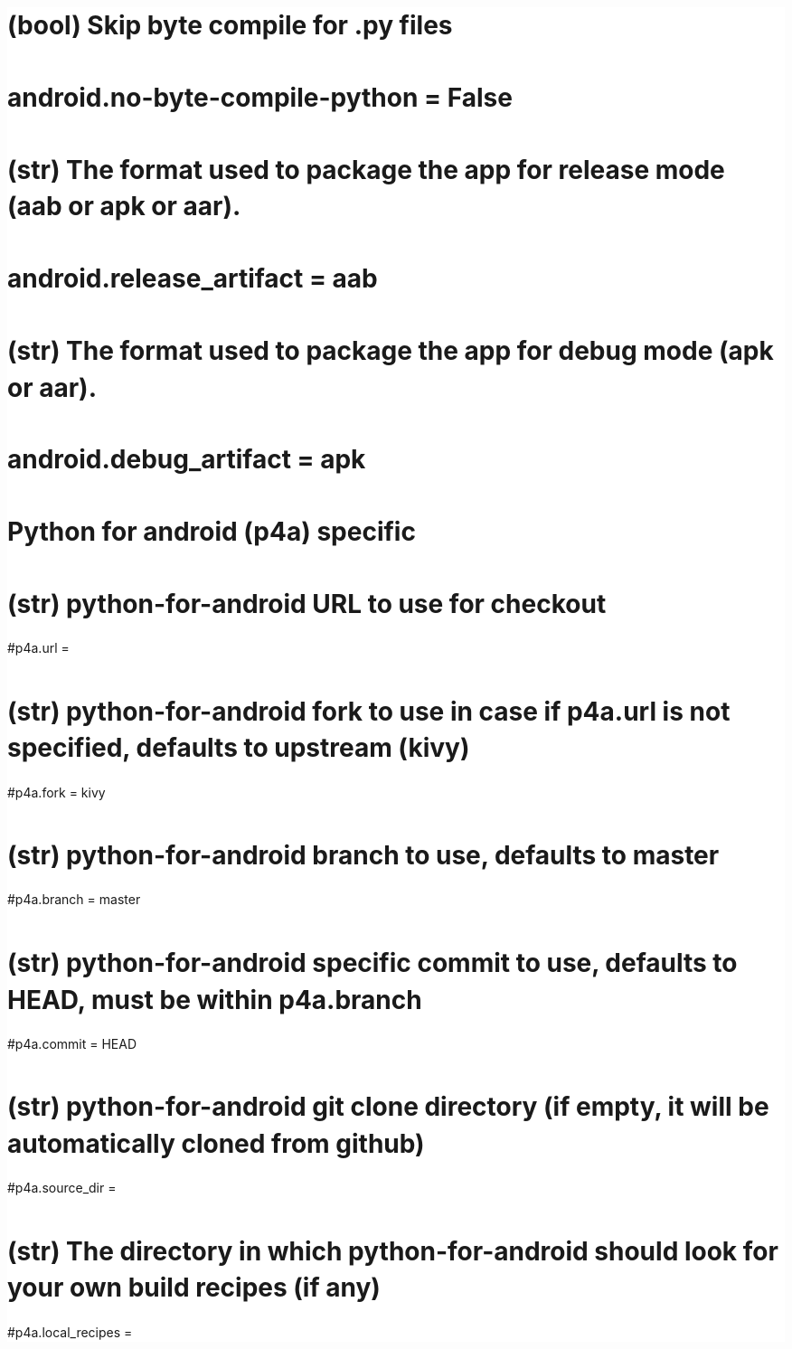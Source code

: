 # (bool) Skip byte compile for .py files
# android.no-byte-compile-python = False

# (str) The format used to package the app for release mode (aab or apk or aar).
# android.release_artifact = aab

# (str) The format used to package the app for debug mode (apk or aar).
# android.debug_artifact = apk

#
# Python for android (p4a) specific
#

# (str) python-for-android URL to use for checkout
#p4a.url =

# (str) python-for-android fork to use in case if p4a.url is not specified, defaults to upstream (kivy)
#p4a.fork = kivy

# (str) python-for-android branch to use, defaults to master
#p4a.branch = master

# (str) python-for-android specific commit to use, defaults to HEAD, must be within p4a.branch
#p4a.commit = HEAD

# (str) python-for-android git clone directory (if empty, it will be automatically cloned from github)
#p4a.source_dir =

# (str) The directory in which python-for-android should look for your own build recipes (if any)
#p4a.local_recipes =
